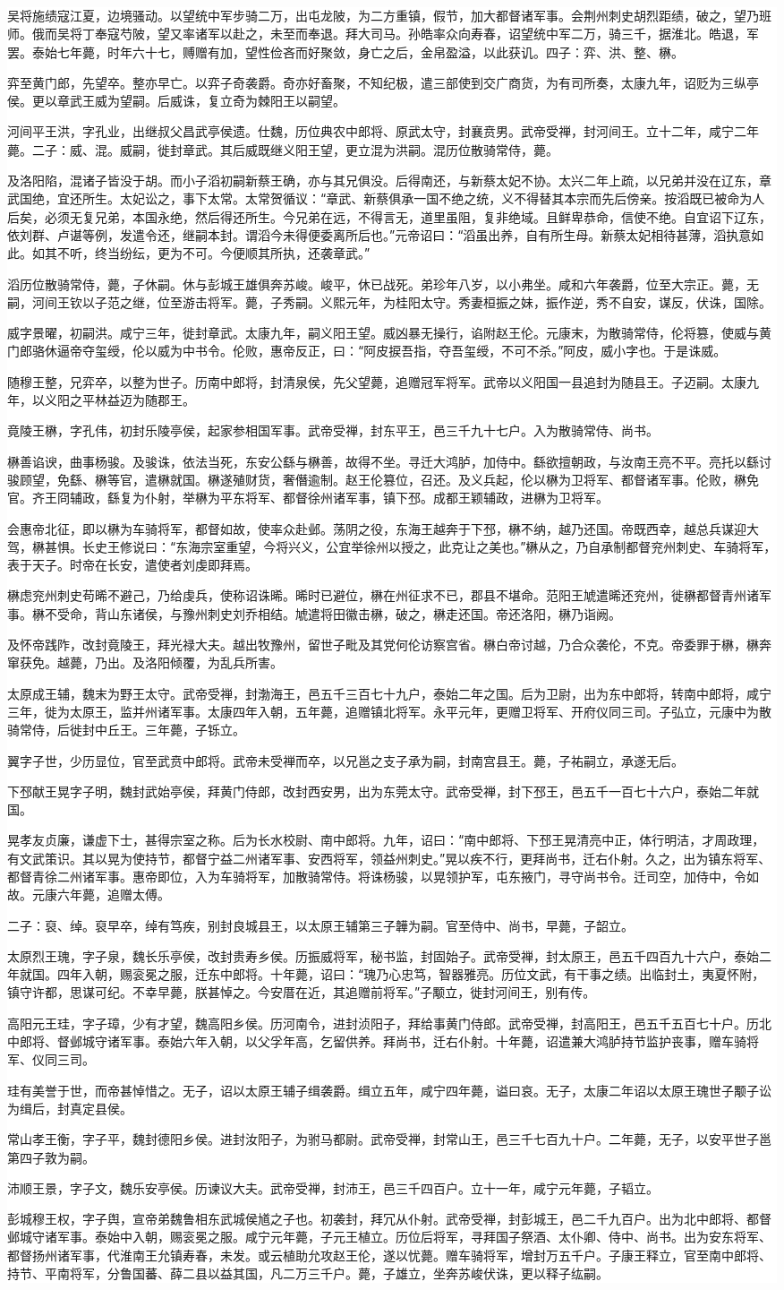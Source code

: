 吴将施绩寇江夏，边境骚动。以望统中军步骑二万，出屯龙陂，为二方重镇，假节，加大都督诸军事。会荆州刺史胡烈距绩，破之，望乃班师。俄而吴将丁奉寇芍陂，望又率诸军以赴之，未至而奉退。拜大司马。孙皓率众向寿春，诏望统中军二万，骑三千，据淮北。皓退，军罢。泰始七年薨，时年六十七，赙赠有加，望性俭吝而好聚敛，身亡之后，金帛盈溢，以此获讥。四子：弈、洪、整、楙。

弈至黄门郎，先望卒。整亦早亡。以弈子奇袭爵。奇亦好畜聚，不知纪极，遣三部使到交广商货，为有司所奏，太康九年，诏贬为三纵亭侯。更以章武王威为望嗣。后威诛，复立奇为棘阳王以嗣望。

河间平王洪，字孔业，出继叔父昌武亭侯遗。仕魏，历位典农中郎将、原武太守，封襄贲男。武帝受禅，封河间王。立十二年，咸宁二年薨。二子：威、混。威嗣，徙封章武。其后威既继义阳王望，更立混为洪嗣。混历位散骑常侍，薨。

及洛阳陷，混诸子皆没于胡。而小子滔初嗣新蔡王确，亦与其兄俱没。后得南还，与新蔡太妃不协。太兴二年上疏，以兄弟并没在辽东，章武国绝，宜还所生。太妃讼之，事下太常。太常贺循议：“章武、新蔡俱承一国不绝之统，义不得替其本宗而先后傍亲。按滔既已被命为人后矣，必须无复兄弟，本国永绝，然后得还所生。今兄弟在远，不得言无，道里虽阻，复非绝域。且鲜卑恭命，信使不绝。自宜诏下辽东，依刘群、卢谌等例，发遣令还，继嗣本封。谓滔今未得便委离所后也。”元帝诏曰：“滔虽出养，自有所生母。新蔡太妃相待甚薄，滔执意如此。如其不听，终当纷纭，更为不可。今便顺其所执，还袭章武。”

滔历位散骑常侍，薨，子休嗣。休与彭城王雄俱奔苏峻。峻平，休已战死。弟珍年八岁，以小弗坐。咸和六年袭爵，位至大宗正。薨，无嗣，河间王钦以子范之继，位至游击将军。薨，子秀嗣。义熙元年，为桂阳太守。秀妻桓振之妹，振作逆，秀不自安，谋反，伏诛，国除。

威字景曜，初嗣洪。咸宁三年，徙封章武。太康九年，嗣义阳王望。威凶暴无操行，谄附赵王伦。元康末，为散骑常侍，伦将篡，使威与黄门郎骆休逼帝夺玺绶，伦以威为中书令。伦败，惠帝反正，曰：“阿皮捩吾指，夺吾玺绶，不可不杀。”阿皮，威小字也。于是诛威。

随穆王整，兄弈卒，以整为世子。历南中郎将，封清泉侯，先父望薨，追赠冠军将军。武帝以义阳国一县追封为随县王。子迈嗣。太康九年，以义阳之平林益迈为随郡王。

竟陵王楙，字孔伟，初封乐陵亭侯，起家参相国军事。武帝受禅，封东平王，邑三千九十七户。入为散骑常侍、尚书。

楙善谄谀，曲事杨骏。及骏诛，依法当死，东安公繇与楙善，故得不坐。寻迁大鸿胪，加侍中。繇欲擅朝政，与汝南王亮不平。亮托以繇讨骏顾望，免繇、楙等官，遣楙就国。楙遂殖财货，奢僭逾制。赵王伦篡位，召还。及义兵起，伦以楙为卫将军、都督诸军事。伦败，楙免官。齐王冏辅政，繇复为仆射，举楙为平东将军、都督徐州诸军事，镇下邳。成都王颖辅政，进楙为卫将军。

会惠帝北征，即以楙为车骑将军，都督如故，使率众赴邺。荡阴之役，东海王越奔于下邳，楙不纳，越乃还国。帝既西幸，越总兵谋迎大驾，楙甚惧。长史王修说曰：“东海宗室重望，今将兴义，公宜举徐州以授之，此克让之美也。”楙从之，乃自承制都督兖州刺史、车骑将军，表于天子。时帝在长安，遣使者刘虔即拜焉。

楙虑兖州刺史苟晞不避己，乃给虔兵，使称诏诛晞。晞时已避位，楙在州征求不已，郡县不堪命。范阳王虓遣晞还兖州，徙楙都督青州诸军事。楙不受命，背山东诸侯，与豫州刺史刘乔相结。虓遣将田徽击楙，破之，楙走还国。帝还洛阳，楙乃诣阙。

及怀帝践阼，改封竟陵王，拜光禄大夫。越出牧豫州，留世子毗及其党何伦访察宫省。楙白帝讨越，乃合众袭伦，不克。帝委罪于楙，楙奔窜获免。越薨，乃出。及洛阳倾覆，为乱兵所害。

太原成王辅，魏末为野王太守。武帝受禅，封渤海王，邑五千三百七十九户，泰始二年之国。后为卫尉，出为东中郎将，转南中郎将，咸宁三年，徙为太原王，监并州诸军事。太康四年入朝，五年薨，追赠镇北将军。永平元年，更赠卫将军、开府仪同三司。子弘立，元康中为散骑常侍，后徙封中丘王。三年薨，子铄立。

翼字子世，少历显位，官至武贲中郎将。武帝未受禅而卒，以兄邕之支子承为嗣，封南宫县王。薨，子祐嗣立，承遂无后。

下邳献王晃字子明，魏封武始亭侯，拜黄门侍郎，改封西安男，出为东莞太守。武帝受禅，封下邳王，邑五千一百七十六户，泰始二年就国。

晃孝友贞廉，谦虚下士，甚得宗室之称。后为长水校尉、南中郎将。九年，诏曰：“南中郎将、下邳王晃清亮中正，体行明洁，才周政理，有文武策识。其以晃为使持节，都督宁益二州诸军事、安西将军，领益州刺史。”晃以疾不行，更拜尚书，迁右仆射。久之，出为镇东将军、都督青徐二州诸军事。惠帝即位，入为车骑将军，加散骑常侍。将诛杨骏，以晃领护军，屯东掖门，寻守尚书令。迁司空，加侍中，令如故。元康六年薨，追赠太傅。

二子：裒、绰。裒早卒，绰有笃疾，别封良城县王，以太原王辅第三子韡为嗣。官至侍中、尚书，早薨，子韶立。

太原烈王瑰，字子泉，魏长乐亭侯，改封贵寿乡侯。历振威将军，秘书监，封固始子。武帝受禅，封太原王，邑五千四百九十六户，泰始二年就国。四年入朝，赐衮冕之服，迁东中郎将。十年薨，诏曰：“瑰乃心忠笃，智器雅亮。历位文武，有干事之绩。出临封土，夷夏怀附，镇守许都，思谋可纪。不幸早薨，朕甚悼之。今安厝在近，其追赠前将军。”子颙立，徙封河间王，别有传。

高阳元王珪，字子璋，少有才望，魏高阳乡侯。历河南令，进封浈阳子，拜给事黄门侍郎。武帝受禅，封高阳王，邑五千五百七十户。历北中郎将、督邺城守诸军事。泰始六年入朝，以父孚年高，乞留供养。拜尚书，迁右仆射。十年薨，诏遣兼大鸿胪持节监护丧事，赠车骑将军、仪同三司。

珪有美誉于世，而帝甚悼惜之。无子，诏以太原王辅子缉袭爵。缉立五年，咸宁四年薨，谥曰哀。无子，太康二年诏以太原王瑰世子颙子讼为缉后，封真定县侯。

常山孝王衡，字子平，魏封德阳乡侯。进封汝阳子，为驸马都尉。武帝受禅，封常山王，邑三千七百九十户。二年薨，无子，以安平世子邕第四子敦为嗣。

沛顺王景，字子文，魏乐安亭侯。历谏议大夫。武帝受禅，封沛王，邑三千四百户。立十一年，咸宁元年薨，子韬立。

彭城穆王权，字子舆，宣帝弟魏鲁相东武城侯馗之子也。初袭封，拜冗从仆射。武帝受禅，封彭城王，邑二千九百户。出为北中郎将、都督邺城守诸军事。泰始中入朝，赐衮冕之服。咸宁元年薨，子元王植立。历位后将军，寻拜国子祭酒、太仆卿、侍中、尚书。出为安东将军、都督扬州诸军事，代淮南王允镇寿春，未发。或云植助允攻赵王伦，遂以忧薨。赠车骑将军，增封万五千户。子康王释立，官至南中郎将、持节、平南将军，分鲁国蕃、薛二县以益其国，凡二万三千户。薨，子雄立，坐奔苏峻伏诛，更以释子纮嗣。
